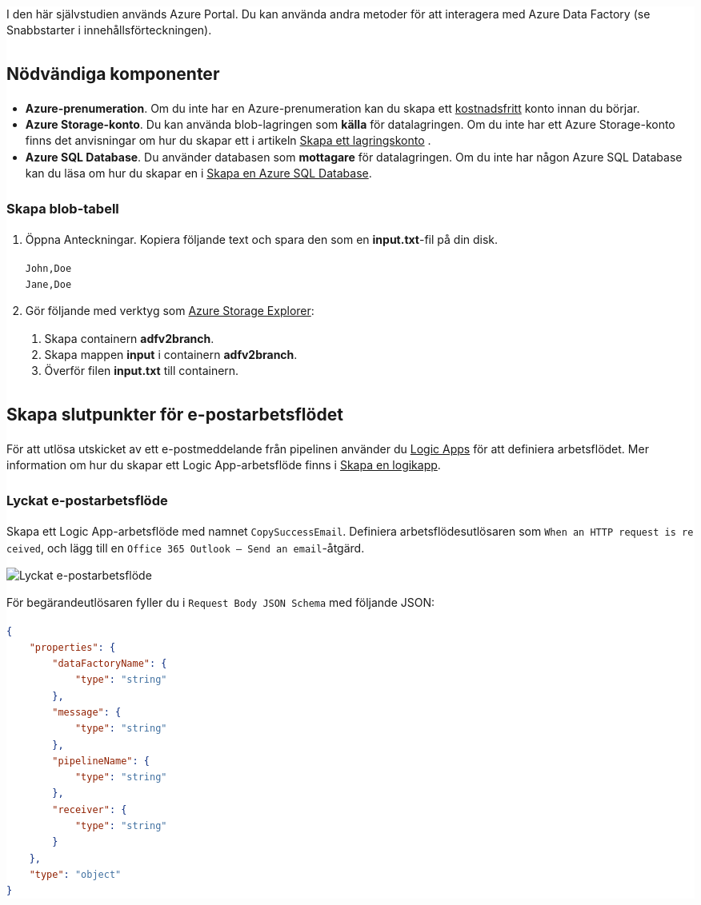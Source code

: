 I den här självstudien används Azure Portal. Du kan använda andra metoder för att interagera med Azure Data Factory (se Snabbstarter i innehållsförteckningen).

## <a name="prerequisites"></a>Nödvändiga komponenter

* **Azure-prenumeration**. Om du inte har en Azure-prenumeration kan du skapa ett [kostnadsfritt](https://azure.microsoft.com/free/) konto innan du börjar.
* **Azure Storage-konto**. Du kan använda blob-lagringen som **källa** för datalagringen. Om du inte har ett Azure Storage-konto finns det anvisningar om hur du skapar ett i artikeln [Skapa ett lagringskonto](../storage/common/storage-quickstart-create-account.md) .
* **Azure SQL Database**. Du använder databasen som **mottagare** för datalagringen. Om du inte har någon Azure SQL Database kan du läsa om hur du skapar en i [Skapa en Azure SQL Database](../sql-database/sql-database-get-started-portal.md).

### <a name="create-blob-table"></a>Skapa blob-tabell

1. Öppna Anteckningar. Kopiera följande text och spara den som en **input.txt**-fil på din disk.

    ```
    John,Doe
    Jane,Doe
    ```
2. Gör följande med verktyg som [Azure Storage Explorer](http://storageexplorer.com/): 
    1. Skapa containern **adfv2branch**.
    2. Skapa mappen **input** i containern **adfv2branch**.
    3. Överför filen **input.txt** till containern.

## <a name="create-email-workflow-endpoints"></a>Skapa slutpunkter för e-postarbetsflödet
För att utlösa utskicket av ett e-postmeddelande från pipelinen använder du [Logic Apps](../logic-apps/logic-apps-overview.md) för att definiera arbetsflödet. Mer information om hur du skapar ett Logic App-arbetsflöde finns i [Skapa en logikapp](../logic-apps/quickstart-create-first-logic-app-workflow.md). 

### <a name="success-email-workflow"></a>Lyckat e-postarbetsflöde 
Skapa ett Logic App-arbetsflöde med namnet `CopySuccessEmail`. Definiera arbetsflödesutlösaren som `When an HTTP request is received`, och lägg till en `Office 365 Outlook – Send an email`-åtgärd.

![Lyckat e-postarbetsflöde](media/tutorial-control-flow-portal/success-email-workflow.png)

För begärandeutlösaren fyller du i `Request Body JSON Schema` med följande JSON:

```json
{
    "properties": {
        "dataFactoryName": {
            "type": "string"
        },
        "message": {
            "type": "string"
        },
        "pipelineName": {
            "type": "string"
        },
        "receiver": {
            "type": "string"
        }
    },
    "type": "object"
}
```
